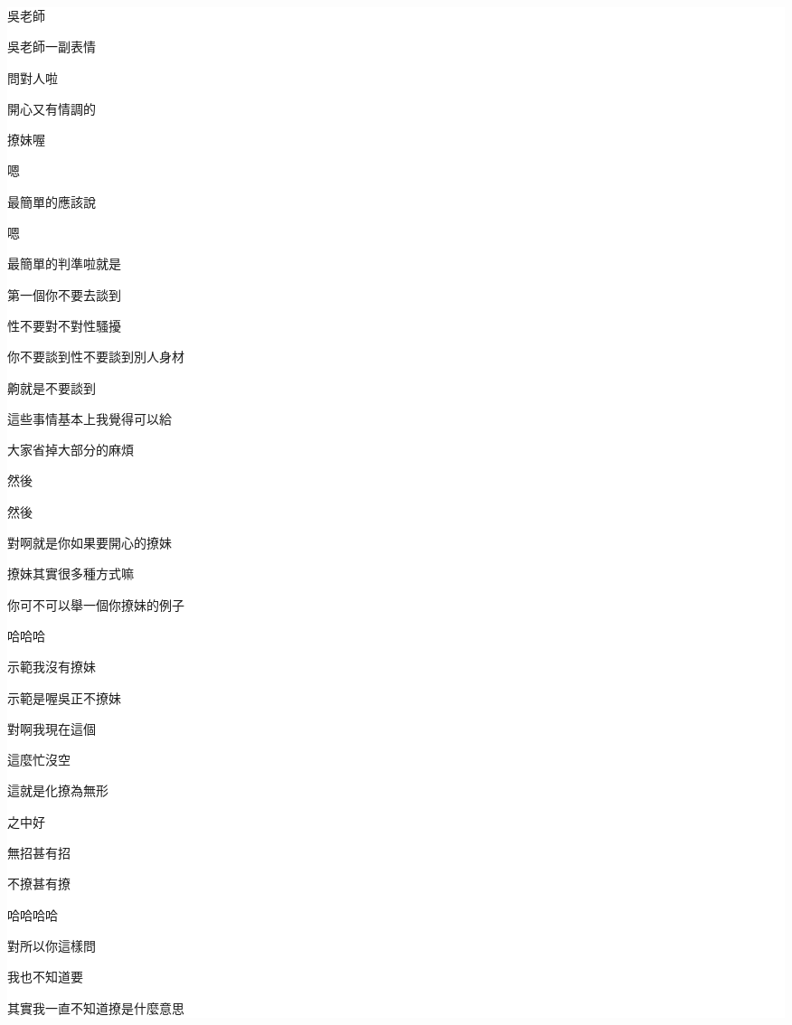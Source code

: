 吳老師

吳老師一副表情

問對人啦

開心又有情調的

撩妹喔

嗯

最簡單的應該說

嗯

最簡單的判準啦就是

第一個你不要去談到

性不要對不對性騷擾

你不要談到性不要談到別人身材

齁就是不要談到

這些事情基本上我覺得可以給

大家省掉大部分的麻煩

然後

然後

對啊就是你如果要開心的撩妹

撩妹其實很多種方式嘛

你可不可以舉一個你撩妹的例子

哈哈哈

示範我沒有撩妹

示範是喔吳正不撩妹

對啊我現在這個

這麼忙沒空

這就是化撩為無形

之中好

無招甚有招

不撩甚有撩

哈哈哈哈

對所以你這樣問

我也不知道要

其實我一直不知道撩是什麼意思
